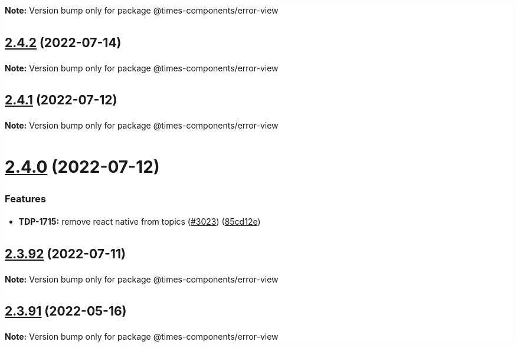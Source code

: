 **Note:** Version bump only for package @times-components/error-view





## [2.4.2](https://github.com/newsuk/times-components/compare/@times-components/error-view@2.4.1...@times-components/error-view@2.4.2) (2022-07-14)

**Note:** Version bump only for package @times-components/error-view





## [2.4.1](https://github.com/newsuk/times-components/compare/@times-components/error-view@2.4.0...@times-components/error-view@2.4.1) (2022-07-12)

**Note:** Version bump only for package @times-components/error-view





# [2.4.0](https://github.com/newsuk/times-components/compare/@times-components/error-view@2.3.92...@times-components/error-view@2.4.0) (2022-07-12)


### Features

* **TDP-1715:** remove react native from topics ([#3023](https://github.com/newsuk/times-components/issues/3023)) ([85cd12e](https://github.com/newsuk/times-components/commit/85cd12eaf132bf9f410d154a2e0400cea87a20b1))





## [2.3.92](https://github.com/newsuk/times-components/compare/@times-components/error-view@2.3.91...@times-components/error-view@2.3.92) (2022-07-11)

**Note:** Version bump only for package @times-components/error-view





## [2.3.91](https://github.com/newsuk/times-components/compare/@times-components/error-view@2.3.90...@times-components/error-view@2.3.91) (2022-05-16)

**Note:** Version bump only for package @times-components/error-view




